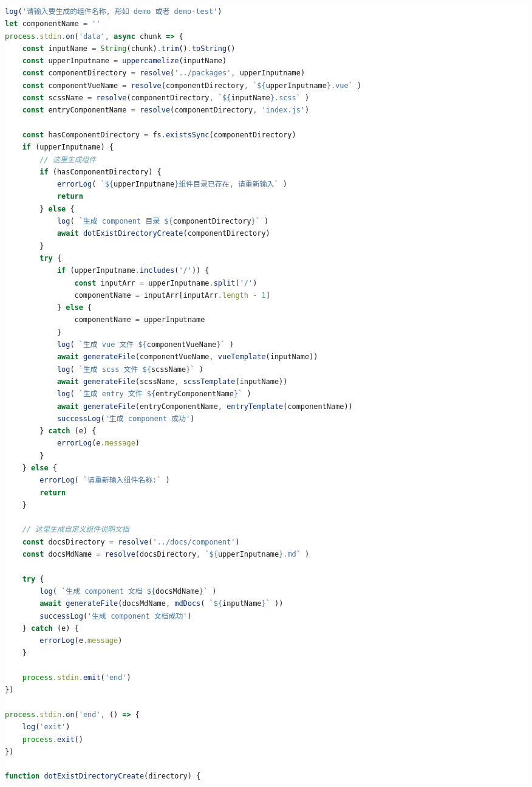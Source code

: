 ``` javascript
log('请输入要生成的组件名称, 形如 demo 或者 demo-test')
let componentName = ''
process.stdin.on('data', async chunk => {
    const inputName = String(chunk).trim().toString()
    const upperInputname = uppercamelize(inputName)
    const componentDirectory = resolve('../packages', upperInputname)
    const componentVueName = resolve(componentDirectory, `${upperInputname}.vue` )
    const scssName = resolve(componentDirectory, `${inputName}.scss` )
    const entryComponentName = resolve(componentDirectory, 'index.js')

    const hasComponentDirectory = fs.existsSync(componentDirectory)
    if (upperInputname) {
        // 这里生成组件
        if (hasComponentDirectory) {
            errorLog( `${upperInputname}组件目录已存在, 请重新输入` )
            return
        } else {
            log( `生成 component 目录 ${componentDirectory}` )
            await dotExistDirectoryCreate(componentDirectory)
        }
        try {
            if (upperInputname.includes('/')) {
                const inputArr = upperInputname.split('/')
                componentName = inputArr[inputArr.length - 1]
            } else {
                componentName = upperInputname
            }
            log( `生成 vue 文件 ${componentVueName}` )
            await generateFile(componentVueName, vueTemplate(inputName))
            log( `生成 scss 文件 ${scssName}` )
            await generateFile(scssName, scssTemplate(inputName))
            log( `生成 entry 文件 ${entryComponentName}` )
            await generateFile(entryComponentName, entryTemplate(componentName))
            successLog('生成 component 成功')
        } catch (e) {
            errorLog(e.message)
        }
    } else {
        errorLog( `请重新输入组件名称:` )
        return
    }

    // 这里生成自定义组件说明文档
    const docsDirectory = resolve('../docs/component')
    const docsMdName = resolve(docsDirectory, `${upperInputname}.md` )

    try {
        log( `生成 component 文档 ${docsMdName}` )
        await generateFile(docsMdName, mdDocs( `${inputName}` ))
        successLog('生成 component 文档成功')
    } catch (e) {
        errorLog(e.message)
    }

    process.stdin.emit('end')
})

process.stdin.on('end', () => {
    log('exit')
    process.exit()
})

function dotExistDirectoryCreate(directory) {
```